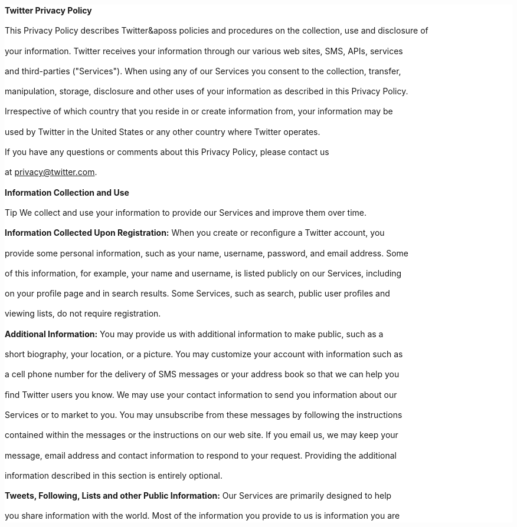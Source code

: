 **Twitter Privacy Policy**

This Privacy Policy describes Twitter&aposs policies and procedures on the collection, use and disclosure of

your information. Twitter receives your information through our various web sites, SMS, APIs, services

and third-parties ("Services"). When using any of our Services you consent to the collection, transfer,

manipulation, storage, disclosure and other uses of your information as described in this Privacy Policy.

Irrespective of which country that you reside in or create information from, your information may be

used by Twitter in the United States or any other country where Twitter operates.

If you have any questions or comments about this Privacy Policy, please contact us

at privacy@twitter.com.

**Information Collection and Use**

Tip We collect and use your information to provide our Services and improve them over time.

**Information Collected Upon Registration:** When you create or reconﬁgure a Twitter account, you

provide some personal information, such as your name, username, password, and email address. Some

of this information, for example, your name and username, is listed publicly on our Services, including

on your proﬁle page and in search results. Some Services, such as search, public user proﬁles and

viewing lists, do not require registration.

**Additional Information:** You may provide us with additional information to make public, such as a

short biography, your location, or a picture. You may customize your account with information such as

a cell phone number for the delivery of SMS messages or your address book so that we can help you

ﬁnd Twitter users you know. We may use your contact information to send you information about our

Services or to market to you. You may unsubscribe from these messages by following the instructions

contained within the messages or the instructions on our web site. If you email us, we may keep your

message, email address and contact information to respond to your request. Providing the additional

information described in this section is entirely optional.

**Tweets, Following, Lists and other Public Information:** Our Services are primarily designed to help

you share information with the world. Most of the information you provide to us is information you are
